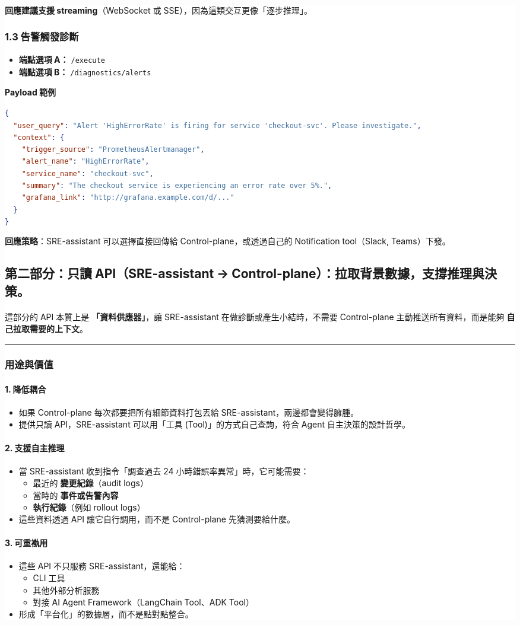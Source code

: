 **回應建議支援 streaming**（WebSocket 或 SSE），因為這類交互更像「逐步推理」。

### 1.3 告警觸發診斷

- **端點選項 A：** `/execute`
- **端點選項 B：** `/diagnostics/alerts`

**Payload 範例**

```json
{
  "user_query": "Alert 'HighErrorRate' is firing for service 'checkout-svc'. Please investigate.",
  "context": {
    "trigger_source": "PrometheusAlertmanager",
    "alert_name": "HighErrorRate",
    "service_name": "checkout-svc",
    "summary": "The checkout service is experiencing an error rate over 5%.",
    "grafana_link": "http://grafana.example.com/d/..."
  }
}
```

**回應策略**：SRE-assistant 可以選擇直接回傳給 Control-plane，或透過自己的 Notification tool（Slack, Teams）下發。

## 第二部分：**只讀 API**（SRE-assistant → Control-plane）：拉取背景數據，支撐推理與決策。

這部分的 API 本質上是 **「資料供應器」**，讓 SRE-assistant 在做診斷或產生小結時，不需要 Control-plane 主動推送所有資料，而是能夠 **自己拉取需要的上下文**。

---

### 用途與價值

#### 1. 降低耦合

- 如果 Control-plane 每次都要把所有細節資料打包丟給 SRE-assistant，兩邊都會變得臃腫。
- 提供只讀 API，SRE-assistant 可以用「工具 (Tool)」的方式自己查詢，符合 Agent 自主決策的設計哲學。

#### 2. 支援自主推理

- 當 SRE-assistant 收到指令「調查過去 24 小時錯誤率異常」時，它可能需要：
    - 最近的 **變更紀錄**（audit logs）
    - 當時的 **事件或告警內容**
    - **執行紀錄**（例如 rollout logs）
- 這些資料透過 API 讓它自行調用，而不是 Control-plane 先猜測要給什麼。

#### 3. 可重褹用

- 這些 API 不只服務 SRE-assistant，還能給：
    - CLI 工具
    - 其他外部分析服務
    - 對接 AI Agent Framework（LangChain Tool、ADK Tool）
- 形成「平台化」的數據層，而不是點對點整合。
